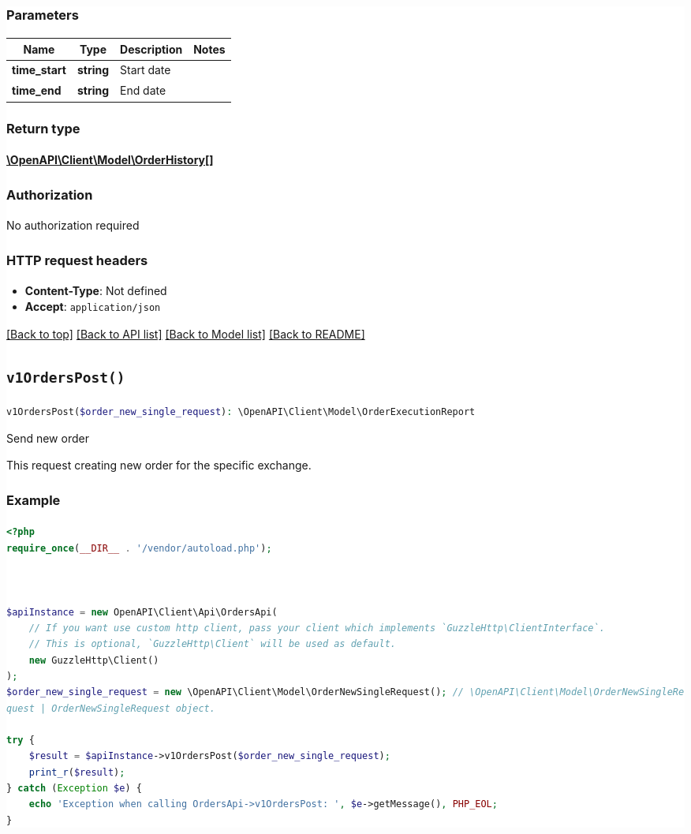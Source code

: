### Parameters

| Name | Type | Description  | Notes |
| ------------- | ------------- | ------------- | ------------- |
| **time_start** | **string**| Start date | |
| **time_end** | **string**| End date | |

### Return type

[**\OpenAPI\Client\Model\OrderHistory[]**](../Model/OrderHistory.md)

### Authorization

No authorization required

### HTTP request headers

- **Content-Type**: Not defined
- **Accept**: `application/json`

[[Back to top]](#) [[Back to API list]](../../README.md#endpoints)
[[Back to Model list]](../../README.md#models)
[[Back to README]](../../README.md)

## `v1OrdersPost()`

```php
v1OrdersPost($order_new_single_request): \OpenAPI\Client\Model\OrderExecutionReport
```

Send new order

This request creating new order for the specific exchange.

### Example

```php
<?php
require_once(__DIR__ . '/vendor/autoload.php');



$apiInstance = new OpenAPI\Client\Api\OrdersApi(
    // If you want use custom http client, pass your client which implements `GuzzleHttp\ClientInterface`.
    // This is optional, `GuzzleHttp\Client` will be used as default.
    new GuzzleHttp\Client()
);
$order_new_single_request = new \OpenAPI\Client\Model\OrderNewSingleRequest(); // \OpenAPI\Client\Model\OrderNewSingleRequest | OrderNewSingleRequest object.

try {
    $result = $apiInstance->v1OrdersPost($order_new_single_request);
    print_r($result);
} catch (Exception $e) {
    echo 'Exception when calling OrdersApi->v1OrdersPost: ', $e->getMessage(), PHP_EOL;
}
```
